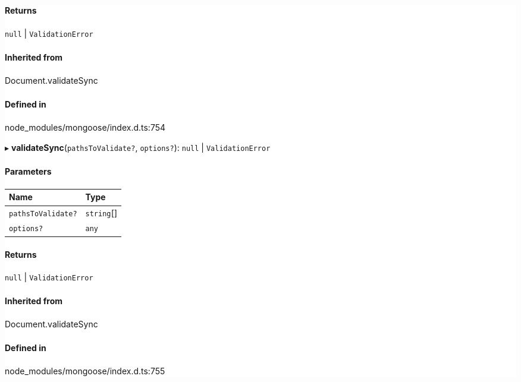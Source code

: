 #### Returns

``null`` \| `ValidationError`

#### Inherited from

Document.validateSync

#### Defined in

node_modules/mongoose/index.d.ts:754

▸ **validateSync**(`pathsToValidate?`, `options?`): ``null`` \| `ValidationError`

#### Parameters

| Name | Type |
| :------ | :------ |
| `pathsToValidate?` | `string`[] |
| `options?` | `any` |

#### Returns

``null`` \| `ValidationError`

#### Inherited from

Document.validateSync

#### Defined in

node_modules/mongoose/index.d.ts:755

